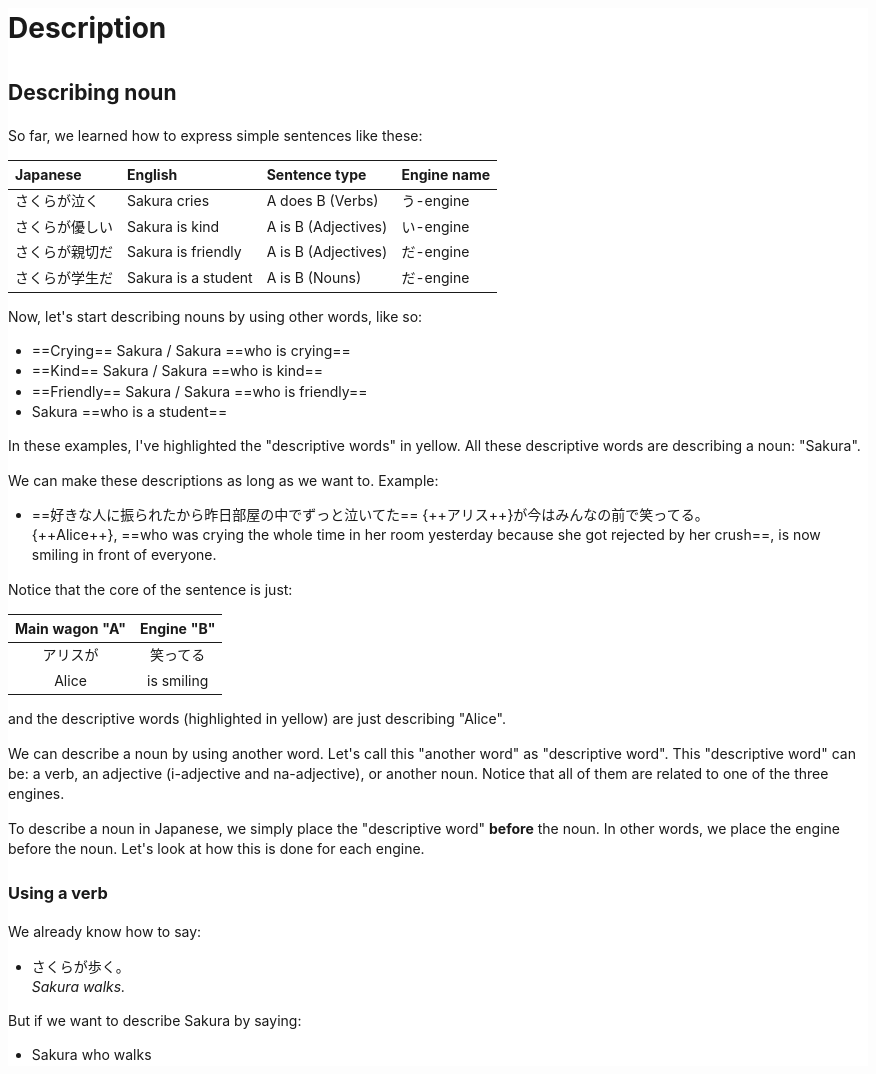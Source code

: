 # Description

## Describing noun

So far, we learned how to express simple sentences like these:

Japanese | English | Sentence type | Engine name
:--- | :--- | :--- | :---
さくらが泣く | Sakura cries | A does B (Verbs) | う-engine
さくらが優しい | Sakura is kind | A is B (Adjectives) | い-engine
さくらが親切だ | Sakura is friendly | A is B (Adjectives) | だ-engine
さくらが学生だ | Sakura is a student | A is B (Nouns) | だ-engine

Now, let's start describing nouns by using other words, like so:

- ==Crying== Sakura / Sakura ==who is crying==
- ==Kind== Sakura / Sakura ==who is kind==
- ==Friendly== Sakura / Sakura ==who is friendly==
- Sakura ==who is a student==

In these examples, I've highlighted the "descriptive words" in yellow. All these descriptive words are describing a noun: "Sakura".

We can make these descriptions as long as we want to. Example:

- ==好きな人に振られたから昨日部屋の中でずっと泣いてた== {++アリス++}が今はみんなの前で笑ってる。  
{++Alice++}, ==who was crying the whole time in her room yesterday because she got rejected by her crush==, is now smiling in front of everyone.

Notice that the core of the sentence is just:

Main wagon "A" | Engine "B"
:---: | :---:
アリスが | 笑ってる
Alice | is smiling

and the descriptive words (highlighted in yellow) are just describing "Alice".

We can describe a noun by using another word. Let's call this "another word" as "descriptive word". This "descriptive word" can be: a verb, an adjective (i-adjective and na-adjective), or another noun. Notice that all of them are related to one of the three engines.

To describe a noun in Japanese, we simply place the "descriptive word" **before** the noun. In other words, we place the engine before the noun. Let's look at how this is done for each engine.

### Using a verb

We already know how to say:

- さくらが歩く。  
*Sakura walks.*

But if we want to describe Sakura by saying:

- Sakura who walks
